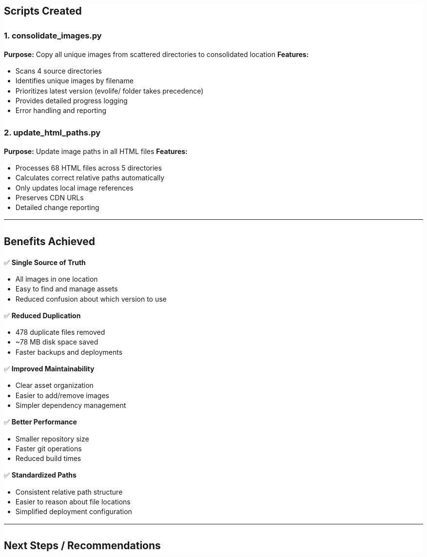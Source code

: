 ## Scripts Created

### 1. consolidate_images.py
**Purpose:** Copy all unique images from scattered directories to consolidated location
**Features:**
- Scans 4 source directories
- Identifies unique images by filename
- Prioritizes latest version (evolife/ folder takes precedence)
- Provides detailed progress logging
- Error handling and reporting

### 2. update_html_paths.py
**Purpose:** Update image paths in all HTML files
**Features:**
- Processes 68 HTML files across 5 directories
- Calculates correct relative paths automatically
- Only updates local image references
- Preserves CDN URLs
- Detailed change reporting

---

## Benefits Achieved

✅ **Single Source of Truth**
- All images in one location
- Easy to find and manage assets
- Reduced confusion about which version to use

✅ **Reduced Duplication**
- 478 duplicate files removed
- ~78 MB disk space saved
- Faster backups and deployments

✅ **Improved Maintainability**
- Clear asset organization
- Easier to add/remove images
- Simpler dependency management

✅ **Better Performance**
- Smaller repository size
- Faster git operations
- Reduced build times

✅ **Standardized Paths**
- Consistent relative path structure
- Easier to reason about file locations
- Simplified deployment configuration

---

## Next Steps / Recommendations
